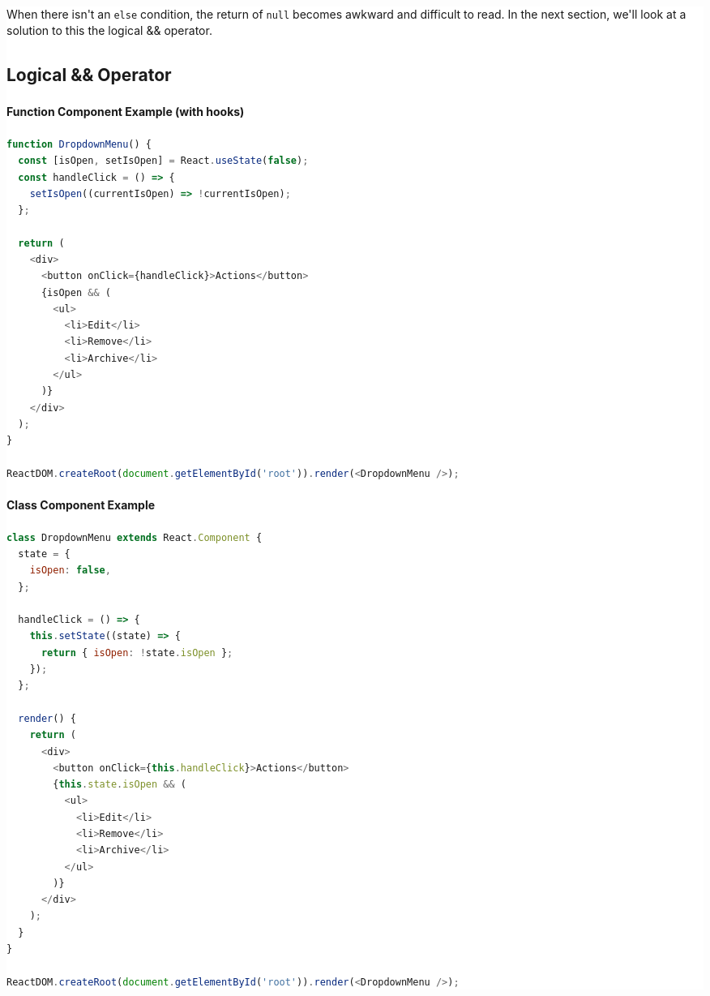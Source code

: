 When there isn't an `else` condition, the return of `null` becomes awkward and difficult to read. In the next section, we'll look at a solution to this the logical && operator.

## Logical && Operator

#### Function Component Example (with hooks)

```js
function DropdownMenu() {
  const [isOpen, setIsOpen] = React.useState(false);
  const handleClick = () => {
    setIsOpen((currentIsOpen) => !currentIsOpen);
  };

  return (
    <div>
      <button onClick={handleClick}>Actions</button>
      {isOpen && (
        <ul>
          <li>Edit</li>
          <li>Remove</li>
          <li>Archive</li>
        </ul>
      )}
    </div>
  );
}

ReactDOM.createRoot(document.getElementById('root')).render(<DropdownMenu />);
```

#### Class Component Example

```js
class DropdownMenu extends React.Component {
  state = {
    isOpen: false,
  };

  handleClick = () => {
    this.setState((state) => {
      return { isOpen: !state.isOpen };
    });
  };

  render() {
    return (
      <div>
        <button onClick={this.handleClick}>Actions</button>
        {this.state.isOpen && (
          <ul>
            <li>Edit</li>
            <li>Remove</li>
            <li>Archive</li>
          </ul>
        )}
      </div>
    );
  }
}

ReactDOM.createRoot(document.getElementById('root')).render(<DropdownMenu />);
```
